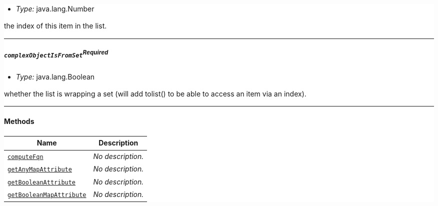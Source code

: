 - *Type:* java.lang.Number

the index of this item in the list.

---

##### `complexObjectIsFromSet`<sup>Required</sup> <a name="complexObjectIsFromSet" id="rhizo-co-terraform-provider-oci.dataOciDatabaseToolsDatabaseToolsPrivateEndpoints.DataOciDatabaseToolsDatabaseToolsPrivateEndpointsDatabaseToolsPrivateEndpointCollectionItemsLocksOutputReference.Initializer.parameter.complexObjectIsFromSet"></a>

- *Type:* java.lang.Boolean

whether the list is wrapping a set (will add tolist() to be able to access an item via an index).

---

#### Methods <a name="Methods" id="Methods"></a>

| **Name** | **Description** |
| --- | --- |
| <code><a href="#rhizo-co-terraform-provider-oci.dataOciDatabaseToolsDatabaseToolsPrivateEndpoints.DataOciDatabaseToolsDatabaseToolsPrivateEndpointsDatabaseToolsPrivateEndpointCollectionItemsLocksOutputReference.computeFqn">computeFqn</a></code> | *No description.* |
| <code><a href="#rhizo-co-terraform-provider-oci.dataOciDatabaseToolsDatabaseToolsPrivateEndpoints.DataOciDatabaseToolsDatabaseToolsPrivateEndpointsDatabaseToolsPrivateEndpointCollectionItemsLocksOutputReference.getAnyMapAttribute">getAnyMapAttribute</a></code> | *No description.* |
| <code><a href="#rhizo-co-terraform-provider-oci.dataOciDatabaseToolsDatabaseToolsPrivateEndpoints.DataOciDatabaseToolsDatabaseToolsPrivateEndpointsDatabaseToolsPrivateEndpointCollectionItemsLocksOutputReference.getBooleanAttribute">getBooleanAttribute</a></code> | *No description.* |
| <code><a href="#rhizo-co-terraform-provider-oci.dataOciDatabaseToolsDatabaseToolsPrivateEndpoints.DataOciDatabaseToolsDatabaseToolsPrivateEndpointsDatabaseToolsPrivateEndpointCollectionItemsLocksOutputReference.getBooleanMapAttribute">getBooleanMapAttribute</a></code> | *No description.* |
